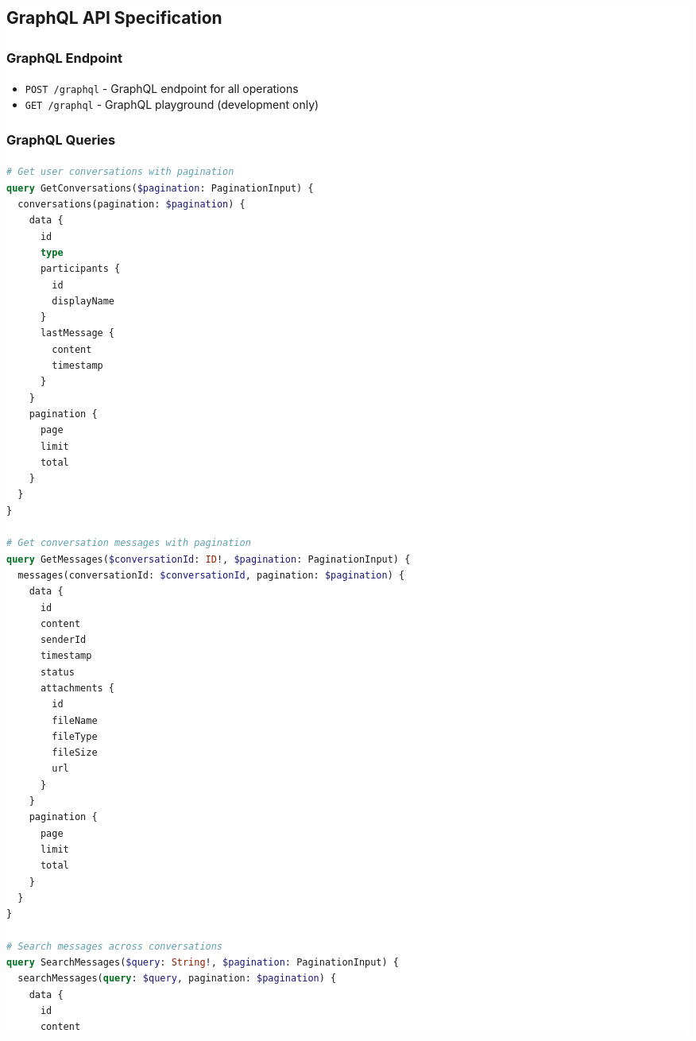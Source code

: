 ## GraphQL API Specification

### GraphQL Endpoint
- `POST /graphql` - GraphQL endpoint for all operations
- `GET /graphql` - GraphQL playground (development only)

### GraphQL Queries
```graphql
# Get user conversations with pagination
query GetConversations($pagination: PaginationInput) {
  conversations(pagination: $pagination) {
    data {
      id
      type
      participants {
        id
        displayName
      }
      lastMessage {
        content
        timestamp
      }
    }
    pagination {
      page
      limit
      total
    }
  }
}

# Get conversation messages with pagination
query GetMessages($conversationId: ID!, $pagination: PaginationInput) {
  messages(conversationId: $conversationId, pagination: $pagination) {
    data {
      id
      content
      senderId
      timestamp
      status
      attachments {
        id
        fileName
        fileType
        fileSize
        url
      }
    }
    pagination {
      page
      limit
      total
    }
  }
}

# Search messages across conversations
query SearchMessages($query: String!, $pagination: PaginationInput) {
  searchMessages(query: $query, pagination: $pagination) {
    data {
      id
      content
```